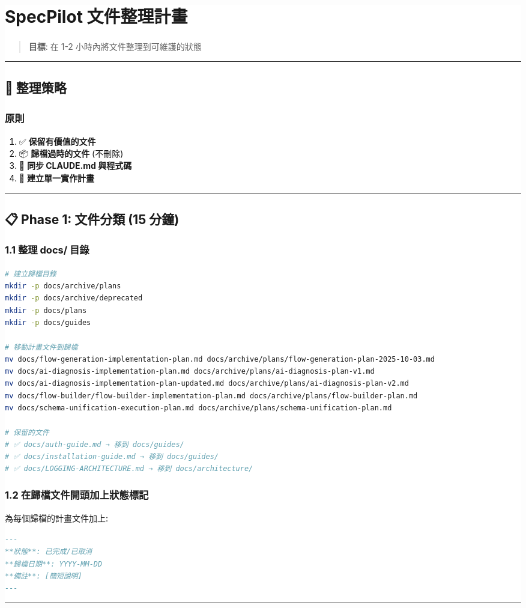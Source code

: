 # SpecPilot 文件整理計畫

> **目標**: 在 1-2 小時內將文件整理到可維護的狀態

---

## 🎯 整理策略

### 原則
1. ✅ **保留有價值的文件**
2. 📦 **歸檔過時的文件** (不刪除)
3. 🔄 **同步 CLAUDE.md 與程式碼**
4. 📍 **建立單一實作計畫**

---

## 📋 Phase 1: 文件分類 (15 分鐘)

### 1.1 整理 docs/ 目錄

```bash
# 建立歸檔目錄
mkdir -p docs/archive/plans
mkdir -p docs/archive/deprecated
mkdir -p docs/plans
mkdir -p docs/guides

# 移動計畫文件到歸檔
mv docs/flow-generation-implementation-plan.md docs/archive/plans/flow-generation-plan-2025-10-03.md
mv docs/ai-diagnosis-implementation-plan.md docs/archive/plans/ai-diagnosis-plan-v1.md
mv docs/ai-diagnosis-implementation-plan-updated.md docs/archive/plans/ai-diagnosis-plan-v2.md
mv docs/flow-builder/flow-builder-implementation-plan.md docs/archive/plans/flow-builder-plan.md
mv docs/schema-unification-execution-plan.md docs/archive/plans/schema-unification-plan.md

# 保留的文件
# ✅ docs/auth-guide.md → 移到 docs/guides/
# ✅ docs/installation-guide.md → 移到 docs/guides/
# ✅ docs/LOGGING-ARCHITECTURE.md → 移到 docs/architecture/
```

### 1.2 在歸檔文件開頭加上狀態標記

為每個歸檔的計畫文件加上:

```markdown
---
**狀態**: 已完成/已取消
**歸檔日期**: YYYY-MM-DD
**備註**: [簡短說明]
---
```

---
